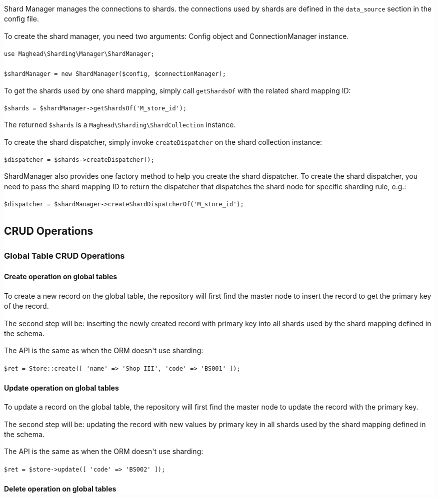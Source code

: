 Shard Manager manages the connections to shards. the connections used by shards
are defined in the `data_source` section in the config file.

To create the shard manager, you need two arguments: Config object and
ConnectionManager instance.

    use Maghead\Sharding\Manager\ShardManager;

    $shardManager = new ShardManager($config, $connectionManager);

To get the shards used by one shard mapping, simply call `getShardsOf` with the
related shard mapping ID:

    $shards = $shardManager->getShardsOf('M_store_id');

The returned `$shards` is a `Maghead\Sharding\ShardCollection` instance.

To create the shard dispatcher, simply invoke `createDispatcher` on the shard
collection instance:

    $dispatcher = $shards->createDispatcher();

ShardManager also provides one factory method to help you create the shard dispatcher.
To create the shard dispatcher, you need to pass the shard mapping ID to return
the dispatcher that dispatches the shard node for specific sharding rule, e.g.:

    $dispatcher = $shardManager->createShardDispatcherOf('M_store_id');





## CRUD Operations

### Global Table CRUD Operations

#### Create operation on global tables

To create a new record on the global table, the repository will first find the
master node to insert the record to get the primary key of the record.

The second step will be: inserting the newly created record with primary key
into all shards used by the shard mapping defined in the schema.

The API is the same as when the ORM doesn't use sharding:

    $ret = Store::create([ 'name' => 'Shop III', 'code' => 'BS001' ]);

#### Update operation on global tables

To update a record on the global table, the repository will first find the
master node to update the record with the primary key.

The second step will be: updating the record with new values by primary key in
all shards used by the shard mapping defined in the schema.

The API is the same as when the ORM doesn't use sharding:

    $ret = $store->update([ 'code' => 'BS002' ]);

#### Delete operation on global tables
